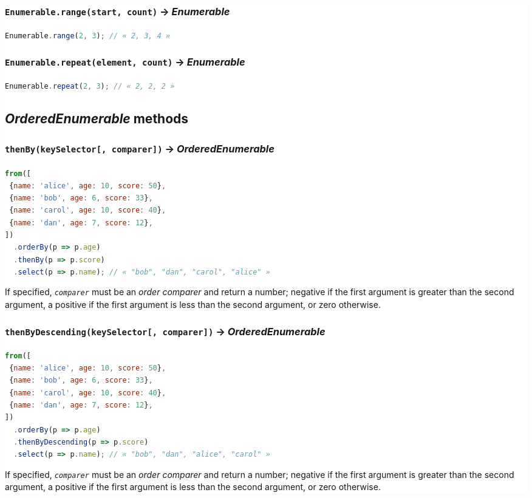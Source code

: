 ### `Enumerable.range(start, count)` &rarr; _Enumerable_
```js
Enumerable.range(2, 3); // « 2, 3, 4 »
```

### `Enumerable.repeat(element, count)` &rarr; _Enumerable_
```js
Enumerable.repeat(2, 3); // « 2, 2, 2 »
```

## _OrderedEnumerable_ methods

### `thenBy(keySelector[, comparer])` &rarr; _OrderedEnumerable_
```js
from([
 {name: 'alice', age: 10, score: 50},
 {name: 'bob', age: 6, score: 33},
 {name: 'carol', age: 10, score: 40},
 {name: 'dan', age: 7, score: 12},
])
  .orderBy(p => p.age)
  .thenBy(p => p.score)
  .select(p => p.name); // « "bob", "dan", "carol", "alice" »
```
If specified, _`comparer`_ must be an _order comparer_ and return a number; negative if the first argument is greater than the second argument, a positive if the first argument is less than the second argument, or zero otherwise.

### `thenByDescending(keySelector[, comparer])` &rarr; _OrderedEnumerable_
```js
from([
 {name: 'alice', age: 10, score: 50},
 {name: 'bob', age: 6, score: 33},
 {name: 'carol', age: 10, score: 40},
 {name: 'dan', age: 7, score: 12},
])
  .orderBy(p => p.age)
  .thenByDescending(p => p.score)
  .select(p => p.name); // « "bob", "dan", "alice", "carol" »
```
If specified, _`comparer`_ must be an _order comparer_ and return a number; negative if the first argument is greater than the second argument, a positive if the first argument is less than the second argument, or zero otherwise.
